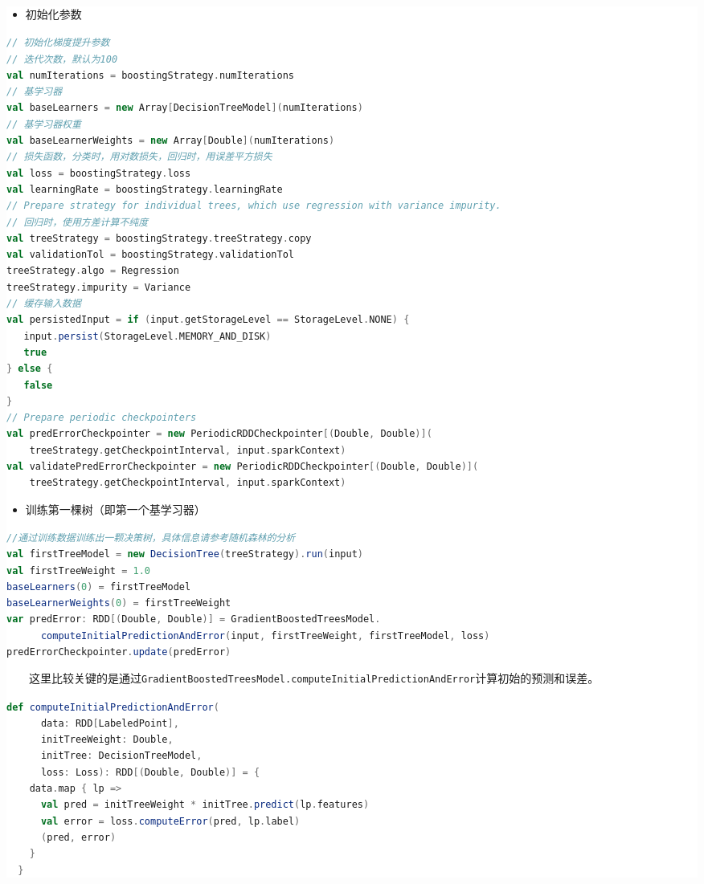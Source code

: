 - 初始化参数

```scala
// 初始化梯度提升参数
// 迭代次数，默认为100
val numIterations = boostingStrategy.numIterations
// 基学习器
val baseLearners = new Array[DecisionTreeModel](numIterations)
// 基学习器权重
val baseLearnerWeights = new Array[Double](numIterations)
// 损失函数，分类时，用对数损失，回归时，用误差平方损失
val loss = boostingStrategy.loss
val learningRate = boostingStrategy.learningRate
// Prepare strategy for individual trees, which use regression with variance impurity.
// 回归时，使用方差计算不纯度
val treeStrategy = boostingStrategy.treeStrategy.copy
val validationTol = boostingStrategy.validationTol
treeStrategy.algo = Regression
treeStrategy.impurity = Variance
// 缓存输入数据
val persistedInput = if (input.getStorageLevel == StorageLevel.NONE) {
   input.persist(StorageLevel.MEMORY_AND_DISK)
   true
} else {
   false
}
// Prepare periodic checkpointers
val predErrorCheckpointer = new PeriodicRDDCheckpointer[(Double, Double)](
    treeStrategy.getCheckpointInterval, input.sparkContext)
val validatePredErrorCheckpointer = new PeriodicRDDCheckpointer[(Double, Double)](
    treeStrategy.getCheckpointInterval, input.sparkContext)
```

- 训练第一棵树（即第一个基学习器）

```scala
//通过训练数据训练出一颗决策树，具体信息请参考随机森林的分析
val firstTreeModel = new DecisionTree(treeStrategy).run(input)
val firstTreeWeight = 1.0
baseLearners(0) = firstTreeModel
baseLearnerWeights(0) = firstTreeWeight
var predError: RDD[(Double, Double)] = GradientBoostedTreesModel.
      computeInitialPredictionAndError(input, firstTreeWeight, firstTreeModel, loss)
predErrorCheckpointer.update(predError)
```

&emsp;&emsp;这里比较关键的是通过`GradientBoostedTreesModel.computeInitialPredictionAndError`计算初始的预测和误差。

```scala
def computeInitialPredictionAndError(
      data: RDD[LabeledPoint],
      initTreeWeight: Double,
      initTree: DecisionTreeModel,
      loss: Loss): RDD[(Double, Double)] = {
    data.map { lp =>
      val pred = initTreeWeight * initTree.predict(lp.features)
      val error = loss.computeError(pred, lp.label)
      (pred, error)
    }
  }
```
